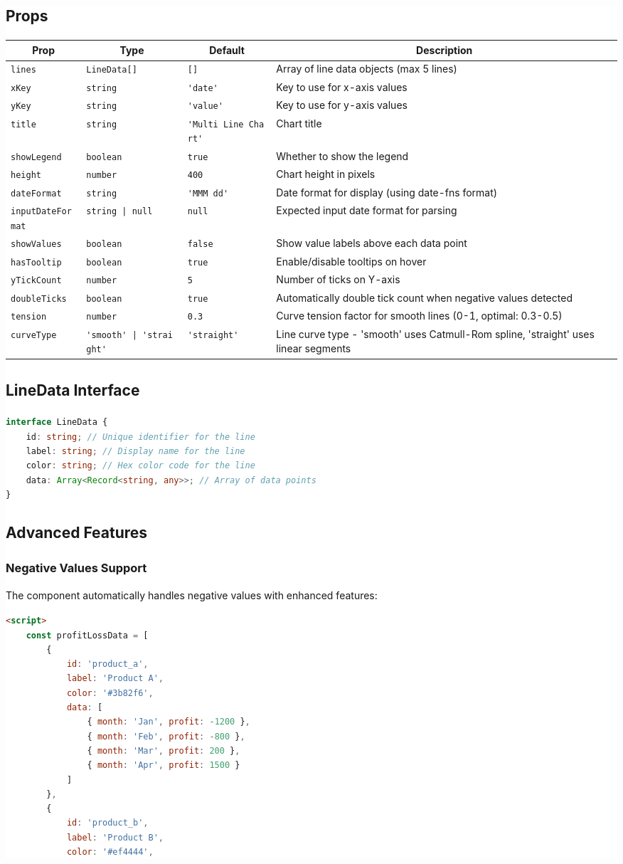 ## Props

| Prop              | Type                     | Default              | Description                                                                         |
| ----------------- | ------------------------ | -------------------- | ----------------------------------------------------------------------------------- |
| `lines`           | `LineData[]`             | `[]`                 | Array of line data objects (max 5 lines)                                            |
| `xKey`            | `string`                 | `'date'`             | Key to use for x-axis values                                                        |
| `yKey`            | `string`                 | `'value'`            | Key to use for y-axis values                                                        |
| `title`           | `string`                 | `'Multi Line Chart'` | Chart title                                                                         |
| `showLegend`      | `boolean`                | `true`               | Whether to show the legend                                                          |
| `height`          | `number`                 | `400`                | Chart height in pixels                                                              |
| `dateFormat`      | `string`                 | `'MMM dd'`           | Date format for display (using date-fns format)                                     |
| `inputDateFormat` | `string \| null`         | `null`               | Expected input date format for parsing                                              |
| `showValues`      | `boolean`                | `false`              | Show value labels above each data point                                             |
| `hasTooltip`      | `boolean`                | `true`               | Enable/disable tooltips on hover                                                    |
| `yTickCount`      | `number`                 | `5`                  | Number of ticks on Y-axis                                                           |
| `doubleTicks`     | `boolean`                | `true`               | Automatically double tick count when negative values detected                       |
| `tension`         | `number`                 | `0.3`                | Curve tension factor for smooth lines (0-1, optimal: 0.3-0.5)                       |
| `curveType`       | `'smooth' \| 'straight'` | `'straight'`           | Line curve type - 'smooth' uses Catmull-Rom spline, 'straight' uses linear segments |

## LineData Interface

```typescript
interface LineData {
	id: string; // Unique identifier for the line
	label: string; // Display name for the line
	color: string; // Hex color code for the line
	data: Array<Record<string, any>>; // Array of data points
}
```

## Advanced Features

### Negative Values Support

The component automatically handles negative values with enhanced features:

```html
<script>
	const profitLossData = [
		{
			id: 'product_a',
			label: 'Product A',
			color: '#3b82f6',
			data: [
				{ month: 'Jan', profit: -1200 },
				{ month: 'Feb', profit: -800 },
				{ month: 'Mar', profit: 200 },
				{ month: 'Apr', profit: 1500 }
			]
		},
		{
			id: 'product_b',
			label: 'Product B',
			color: '#ef4444',
```